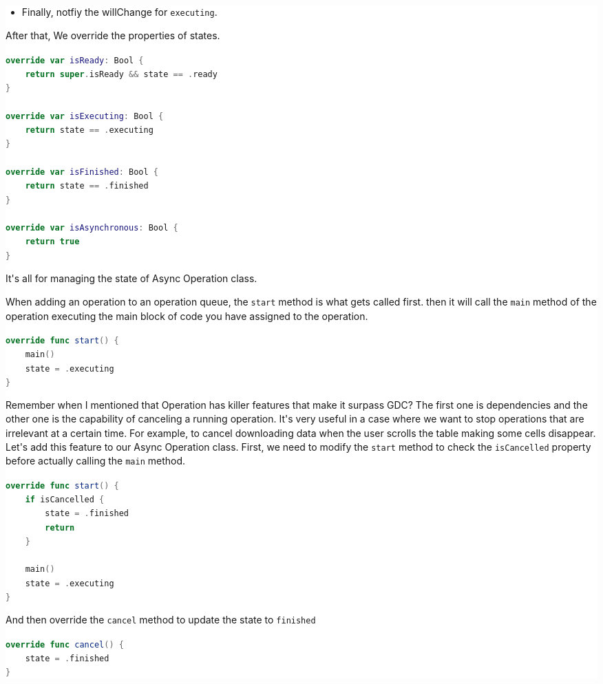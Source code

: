 - Finally, notfiy the willChange for `executing`.

After that, We override the properties of states.
```swift
override var isReady: Bool {
    return super.isReady && state == .ready
}

override var isExecuting: Bool {
    return state == .executing
}

override var isFinished: Bool {
    return state == .finished
}

override var isAsynchronous: Bool {
    return true
}
```
It's all for managing the state of Async Operation class. 

When adding an operation to an operation queue, the `start` method is what gets called first. then it will call the `main` method of the operation executing the main block of code you have assigned to the operation.
```swift
override func start() {
    main()
    state = .executing
}
```

Remember when I mentioned that Operation has killer features that make it surpass GDC? The first one is dependencies and the other one is the capability of canceling a running operation. It's very useful in a case where we want to stop operations that are irrelevant at a certain time. For example, to cancel downloading data when the user scrolls the table making some cells disappear.
Let's add this feature to our Async Operation class.
First, we need to modify the `start` method to check the `isCancelled` property before actually calling the `main` method.
```swift
override func start() {
    if isCancelled {
        state = .finished
        return
    }
        
    main()
    state = .executing
}
```

And then override the `cancel` method to update the state to `finished`
```swift
override func cancel() {
    state = .finished
}
```
